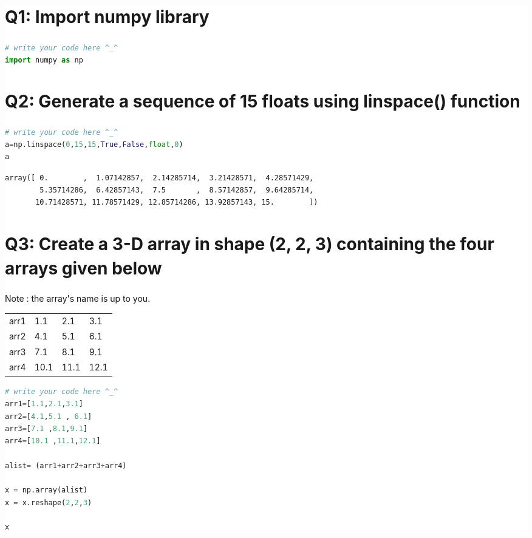 # Q1: Import numpy library


```python
# write your code here ^_^
import numpy as np
```

# Q2: Generate a sequence of 15 floats using linspace() function


```python
# write your code here ^_^
a=np.linspace(0,15,15,True,False,float,0)
a
```




    array([ 0.        ,  1.07142857,  2.14285714,  3.21428571,  4.28571429,
            5.35714286,  6.42857143,  7.5       ,  8.57142857,  9.64285714,
           10.71428571, 11.78571429, 12.85714286, 13.92857143, 15.        ])



# Q3: Create a 3-D array in shape (2, 2, 3) containing the four arrays given below 
Note : the array's name is up to you.

|      |       |          |         |
|------| ----- | -------- | ------- |
|arr1 | 1.1    | 2.1       | 3.1        |
|arr2 | 4.1    | 5.1       | 6.1        |
|arr3 | 7.1    | 8.1       | 9.1        |
|arr4 | 10.1   | 11.1      | 12.1       |


```python
# write your code here ^_^
arr1=[1.1,2.1,3.1]
arr2=[4.1,5.1 , 6.1]
arr3=[7.1 ,8.1,9.1]
arr4=[10.1 ,11.1,12.1]

alist= (arr1+arr2+arr3+arr4)

x = np.array(alist)
x = x.reshape(2,2,3) 
           
x
```
